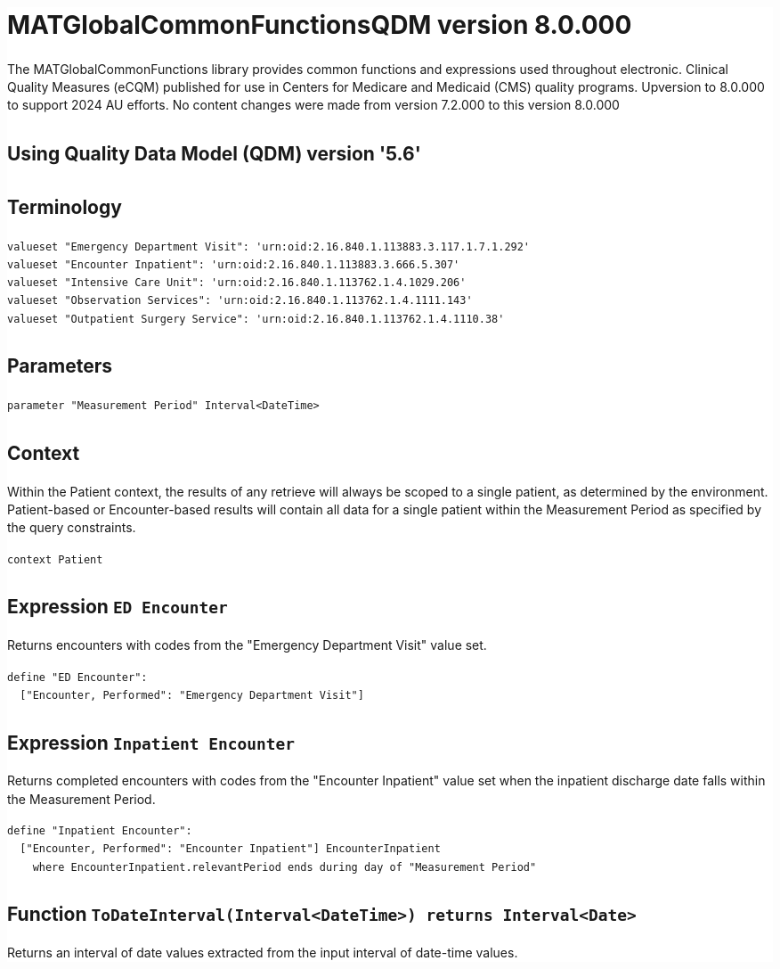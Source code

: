 # MATGlobalCommonFunctionsQDM version 8.0.000
The MATGlobalCommonFunctions library provides common functions and expressions used throughout electronic. Clinical Quality Measures (eCQM) published for use in Centers for Medicare and Medicaid (CMS) quality programs. Upversion to 8.0.000 to support 2024 AU efforts. No content changes were made from version 7.2.000 to this version 8.0.000

## Using Quality Data Model (QDM) version '5.6'

## Terminology
```
valueset "Emergency Department Visit": 'urn:oid:2.16.840.1.113883.3.117.1.7.1.292'
valueset "Encounter Inpatient": 'urn:oid:2.16.840.1.113883.3.666.5.307'
valueset "Intensive Care Unit": 'urn:oid:2.16.840.1.113762.1.4.1029.206'
valueset "Observation Services": 'urn:oid:2.16.840.1.113762.1.4.1111.143'
valueset "Outpatient Surgery Service": 'urn:oid:2.16.840.1.113762.1.4.1110.38'
```

## Parameters
```
parameter "Measurement Period" Interval<DateTime>
```

## Context
Within the Patient context, the results of any retrieve will always be scoped to a single patient, as determined by the environment. Patient-based or Encounter-based results will contain all data for a single patient within the Measurement Period as specified by the query constraints.
```
context Patient
```

## Expression `ED Encounter`
Returns encounters with codes from the "Emergency Department Visit" value set.

```
define "ED Encounter":
  ["Encounter, Performed": "Emergency Department Visit"]
```

## Expression `Inpatient Encounter`
Returns completed encounters with codes from the "Encounter Inpatient" value set when the inpatient  discharge date falls within the Measurement Period.

```
define "Inpatient Encounter":
  ["Encounter, Performed": "Encounter Inpatient"] EncounterInpatient
    where EncounterInpatient.relevantPeriod ends during day of "Measurement Period"
```

## Function `ToDateInterval(Interval<DateTime>) returns Interval<Date>`
Returns an interval of date values extracted from the input interval of date-time values.
